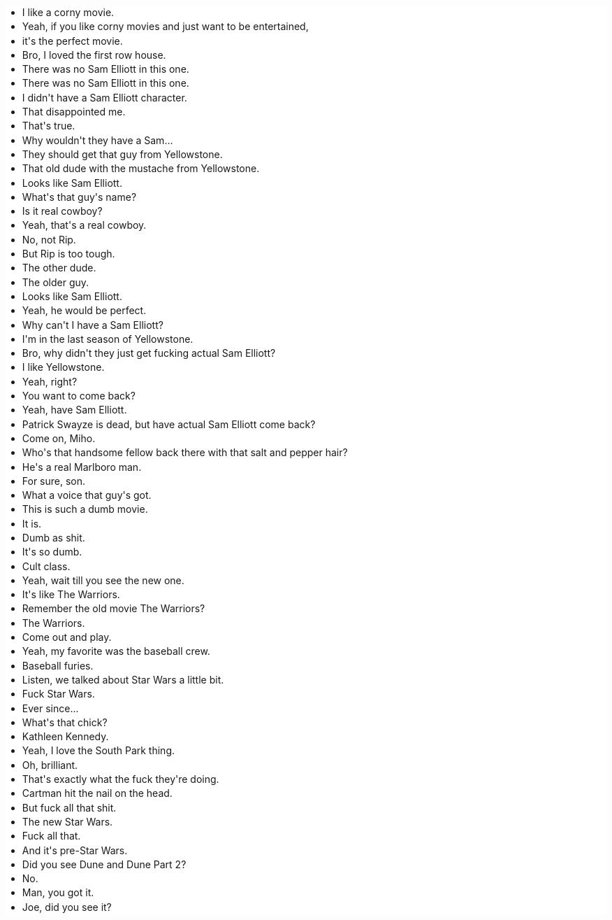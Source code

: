 *  I like a corny movie.
*  Yeah, if you like corny movies and just want to be entertained,
*  it's the perfect movie.
*  Bro, I loved the first row house.
*  There was no Sam Elliott in this one.
*  There was no Sam Elliott in this one.
*  I didn't have a Sam Elliott character.
*  That disappointed me.
*  That's true.
*  Why wouldn't they have a Sam...
*  They should get that guy from Yellowstone.
*  That old dude with the mustache from Yellowstone.
*  Looks like Sam Elliott.
*  What's that guy's name?
*  Is it real cowboy?
*  Yeah, that's a real cowboy.
*  No, not Rip.
*  But Rip is too tough.
*  The other dude.
*  The older guy.
*  Looks like Sam Elliott.
*  Yeah, he would be perfect.
*  Why can't I have a Sam Elliott?
*  I'm in the last season of Yellowstone.
*  Bro, why didn't they just get fucking actual Sam Elliott?
*  I like Yellowstone.
*  Yeah, right?
*  You want to come back?
*  Yeah, have Sam Elliott.
*  Patrick Swayze is dead, but have actual Sam Elliott come back?
*  Come on, Miho.
*  Who's that handsome fellow back there with that salt and pepper hair?
*  He's a real Marlboro man.
*  For sure, son.
*  What a voice that guy's got.
*  This is such a dumb movie.
*  It is.
*  Dumb as shit.
*  It's so dumb.
*  Cult class.
*  Yeah, wait till you see the new one.
*  It's like The Warriors.
*  Remember the old movie The Warriors?
*  The Warriors.
*  Come out and play.
*  Yeah, my favorite was the baseball crew.
*  Baseball furies.
*  Listen, we talked about Star Wars a little bit.
*  Fuck Star Wars.
*  Ever since...
*  What's that chick?
*  Kathleen Kennedy.
*  Yeah, I love the South Park thing.
*  Oh, brilliant.
*  That's exactly what the fuck they're doing.
*  Cartman hit the nail on the head.
*  But fuck all that shit.
*  The new Star Wars.
*  Fuck all that.
*  And it's pre-Star Wars.
*  Did you see Dune and Dune Part 2?
*  No.
*  Man, you got it.
*  Joe, did you see it?
